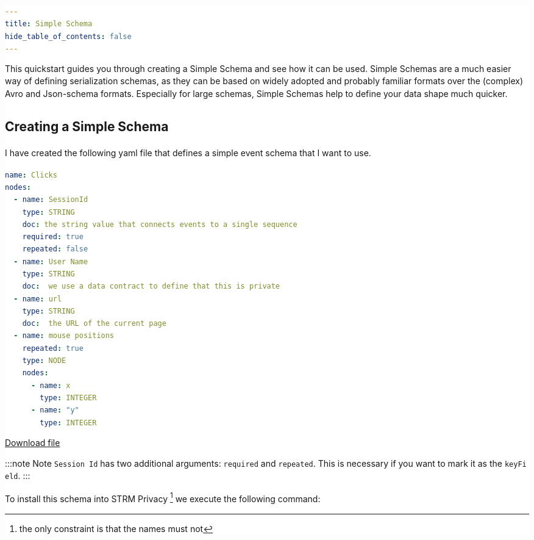 ```yaml
---
title: Simple Schema
hide_table_of_contents: false
---
```


This quickstart guides you through creating a Simple Schema and see how
it can be used. Simple Schemas are a much easier way of defining serialization
schemas, as they can be based on widely adopted and probably familiar
formats over the (complex) Avro and Json-schema formats. Especially for
large schemas, Simple Schemas help to define your data shape much
quicker.

## Creating a Simple Schema

I have created the following yaml file that defines a simple event
schema that I want to use.

```yaml showLineNumbers title=simple-schema.yaml class=with-footer 
name: Clicks
nodes:
  - name: SessionId
    type: STRING
    doc: the string value that connects events to a single sequence
    required: true
    repeated: false
  - name: User Name
    type: STRING
    doc:  we use a data contract to define that this is private
  - name: url
    type: STRING
    doc:  the URL of the current page
  - name: mouse positions
    repeated: true
    type: NODE
    nodes:
      - name: x
        type: INTEGER
      - name: "y"
        type: INTEGER
```

<div class="codeblock-footer"><a target="_blank" href="pathname:///files/simple-schema.yaml" download>Download file</a></div>


:::note
Note `Session Id` has two additional arguments: `required` and `repeated`. This is necessary if you want to mark it as
the `keyField`.
:::

To install this schema into STRM Privacy [^1] we execute the following
command:


[//]: # (TODO update to data contract)
[//]: # (TODO data-contract definition files)
[//]: # (TODO switch to data-contract command)
[//]: # (TODO do not use strm context to get credentials anymore)
[//]: # (TODO ensure that this send command works)
[//]: # (TODO the billing id needs to be removed)
[//]: # (TODO this comment regarding save can be removed if this document is updated and verified that it works)
[^1]: the only constraint is that the names must not
